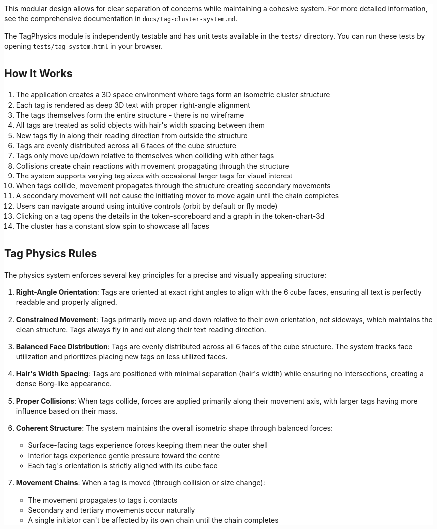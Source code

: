 This modular design allows for clear separation of concerns while maintaining a cohesive system. For more detailed information, see the comprehensive documentation in `docs/tag-cluster-system.md`.

The TagPhysics module is independently testable and has unit tests available in the `tests/` directory. You can run these tests by opening `tests/tag-system.html` in your browser.

## How It Works

1. The application creates a 3D space environment where tags form an isometric cluster structure
2. Each tag is rendered as deep 3D text with proper right-angle alignment
3. The tags themselves form the entire structure - there is no wireframe
4. All tags are treated as solid objects with hair's width spacing between them
5. New tags fly in along their reading direction from outside the structure
6. Tags are evenly distributed across all 6 faces of the cube structure
7. Tags only move up/down relative to themselves when colliding with other tags
8. Collisions create chain reactions with movement propagating through the structure
9. The system supports varying tag sizes with occasional larger tags for visual interest
10. When tags collide, movement propagates through the structure creating secondary movements
11. A secondary movement will not cause the initiating mover to move again until the chain completes
12. Users can navigate around using intuitive controls (orbit by default or fly mode)
13. Clicking on a tag opens the details in the token-scoreboard and a graph in the token-chart-3d
14. The cluster has a constant slow spin to showcase all faces

## Tag Physics Rules

The physics system enforces several key principles for a precise and visually appealing structure:

1. **Right-Angle Orientation**: Tags are oriented at exact right angles to align with the 6 cube faces, ensuring all text is perfectly readable and properly aligned.

2. **Constrained Movement**: Tags primarily move up and down relative to their own orientation, not sideways, which maintains the clean structure. Tags always fly in and out along their text reading direction.

3. **Balanced Face Distribution**: Tags are evenly distributed across all 6 faces of the cube structure. The system tracks face utilization and prioritizes placing new tags on less utilized faces.

4. **Hair's Width Spacing**: Tags are positioned with minimal separation (hair's width) while ensuring no intersections, creating a dense Borg-like appearance.

5. **Proper Collisions**: When tags collide, forces are applied primarily along their movement axis, with larger tags having more influence based on their mass.

6. **Coherent Structure**: The system maintains the overall isometric shape through balanced forces:
   - Surface-facing tags experience forces keeping them near the outer shell
   - Interior tags experience gentle pressure toward the centre
   - Each tag's orientation is strictly aligned with its cube face

7. **Movement Chains**: When a tag is moved (through collision or size change):
   - The movement propagates to tags it contacts
   - Secondary and tertiary movements occur naturally
   - A single initiator can't be affected by its own chain until the chain completes
